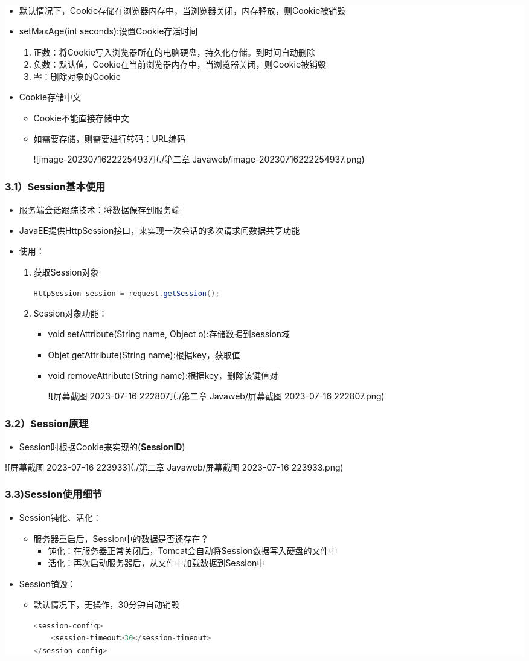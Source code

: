   - 默认情况下，Cookie存储在浏览器内存中，当浏览器关闭，内存释放，则Cookie被销毁
  - setMaxAge(int seconds):设置Cookie存活时间
    1. 正数：将Cookie写入浏览器所在的电脑硬盘，持久化存储。到时间自动删除
    2. 负数：默认值，Cookie在当前浏览器内存中，当浏览器关闭，则Cookie被销毁
    3. 零：删除对象的Cookie

- Cookie存储中文

  - Cookie不能直接存储中文

  - 如需要存储，则需要进行转码：URL编码

    ![image-20230716222254937](./第二章 Javaweb/image-20230716222254937.png)

### 3.1）Session基本使用

- 服务端会话跟踪技术：将数据保存到服务端

- JavaEE提供HttpSession接口，来实现一次会话的多次请求间数据共享功能

- 使用：

  1. 获取Session对象

     ```java
     HttpSession session = request.getSession();
     ```

  2. Session对象功能：

     - void setAttribute(String name, Object o):存储数据到session域

     - Objet getAttribute(String name):根据key，获取值

     - void removeAttribute(String name):根据key，删除该键值对 

       ![屏幕截图 2023-07-16 222807](./第二章 Javaweb/屏幕截图 2023-07-16 222807.png)

### 3.2）Session原理

- Session时根据Cookie来实现的(**SessionID**)

![屏幕截图 2023-07-16 223933](./第二章 Javaweb/屏幕截图 2023-07-16 223933.png)

### 3.3)Session使用细节

- Session钝化、活化：

  - 服务器重启后，Session中的数据是否还存在？
    - 钝化：在服务器正常关闭后，Tomcat会自动将Session数据写入硬盘的文件中
    - 活化：再次启动服务器后，从文件中加载数据到Session中

- Session销毁：

  - 默认情况下，无操作，30分钟自动销毁

    ```java
    <session-config>
    	<session-timeout>30</session-timeout>
    </session-config>
    ```
